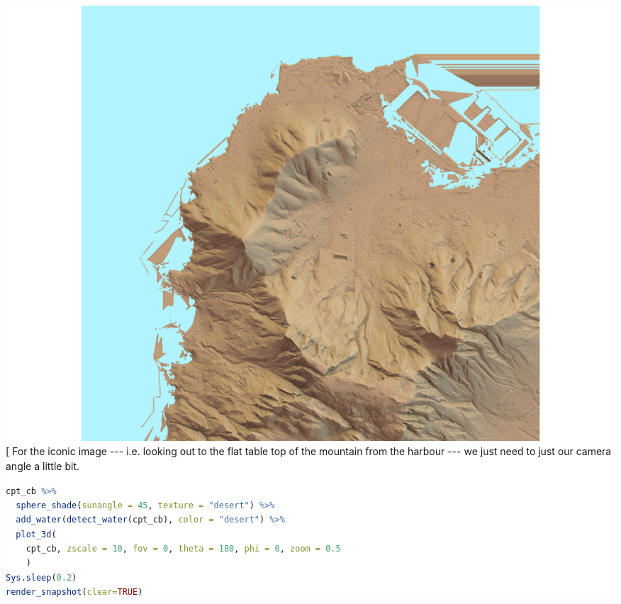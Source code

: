 ![](09a-spatial-rasters_files/figure-html/cpt_cb_rayshader-1.png)
[
For the iconic image --- i.e. looking out to the flat table top of the mountain from the harbour --- we just need to just our camera angle a little bit.


```r
cpt_cb %>%
  sphere_shade(sunangle = 45, texture = "desert") %>%
  add_water(detect_water(cpt_cb), color = "desert") %>%
  plot_3d(
    cpt_cb, zscale = 10, fov = 0, theta = 180, phi = 0, zoom = 0.5
    )
Sys.sleep(0.2)
render_snapshot(clear=TRUE)
```
